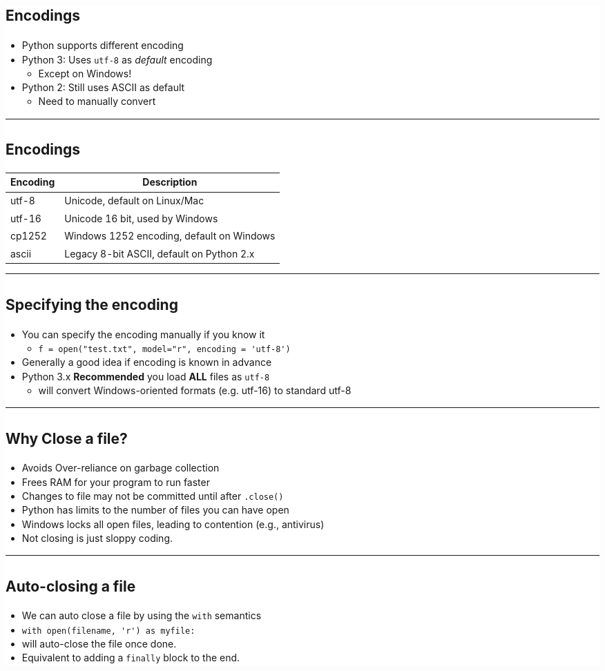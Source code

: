 ## Encodings

 * Python supports different encoding
 * Python 3: Uses `utf-8` as *default* encoding
   - Except on Windows!
 * Python 2: Still uses ASCII as default
   - Need to manually convert

---

## Encodings

| Encoding | Description                               |
|----------|-------------------------------------------|
| utf-8    | Unicode, default on Linux/Mac             |
| utf-16   | Unicode 16 bit, used by Windows           |
| cp1252   | Windows 1252 encoding, default on Windows |
| ascii    | Legacy 8-bit ASCII, default on Python 2.x |



---


## Specifying the encoding

  * You can specify the encoding manually if you know it
    - `f = open("test.txt", model="r", encoding = 'utf-8')`
  * Generally a good idea if encoding is known in advance
  * Python 3.x **Recommended** you load **ALL** files as `utf-8`
    - will convert Windows-oriented formats (e.g. utf-16) to standard utf-8


---

## Why Close a file?

 * Avoids Over-reliance on garbage collection
 * Frees RAM for your program to run faster 
 * Changes to file may not be committed until after `.close()`
 * Python has limits to the number of files you can have open
 * Windows locks all open files, leading to contention (e.g., antivirus)
 * Not closing is just sloppy coding. 


---


## Auto-closing a file

 * We can auto close a file by using the `with` semantics
 * `with open(filename, 'r') as myfile:`
 * will auto-close the file once done.
 * Equivalent to adding a `finally` block to the end.
 